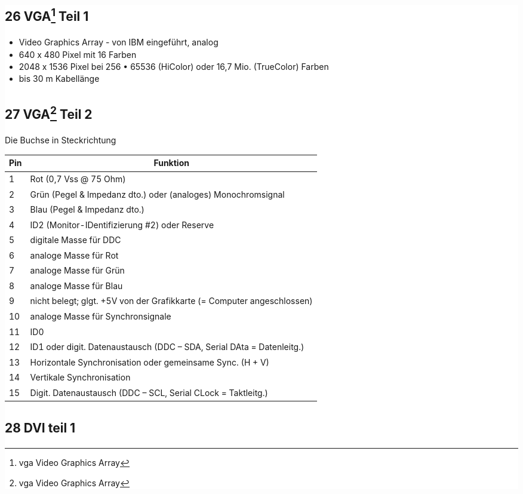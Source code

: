 [^18]: DVI (D)igital (V)ideo (I)nterface

## 26 VGA[^11] Teil 1

- Video Graphics Array - von IBM eingeführt, analog
- 640 x 480 Pixel mit 16 Farben
- 2048 x 1536 Pixel bei 256 • 65536 (HiColor) oder 16,7 Mio. (TrueColor) Farben
- bis 30 m Kabellänge

[^11]: vga Video Graphics Array

## 27 VGA[^11] Teil 2

Die Buchse in Steckrichtung

| Pin | Funktion                                                               |
| --- | ---------------------------------------------------------------------- |
| 1   | Rot (0,7 Vss @ 75 Ohm)                                                 |
| 2   | Grün (Pegel & Impedanz dto.) oder (analoges) Monochromsignal           |
| 3   | Blau (Pegel & Impedanz dto.)                                           |
| 4   | ID2 (Monitor-IDentifizierung #2) oder Reserve                          |
| 5   | digitale Masse für DDC                                                 |
| 6   | analoge Masse für Rot                                                  |
| 7   | analoge Masse für Grün                                                 |
| 8   | analoge Masse für Blau                                                 |
| 9   | nicht belegt; glgt. +5V von der Grafikkarte (= Computer angeschlossen) |
| 10  | analoge Masse für Synchronsignale                                      |
| 11  | ID0                                                                    |
| 12  | ID1 oder digit. Datenaustausch (DDC – SDA, Serial DAta = Datenleitg.)  |
| 13  | Horizontale Synchronisation oder gemeinsame Sync. (H + V)              |
| 14  | Vertikale Synchronisation                                              |
| 15  | Digit. Datenaustausch (DDC – SCL, Serial CLock = Taktleitg.)           |

## 28 DVI teil 1


  [^1]: Le RAMDAC (Random Access Memory Digital-to-Analog Converter) est un convertisseur numérique-analogique, c'est-à-dire un composant électronique chargé de convertir l'image numérique stockée dans la mémoire vidéo en signal analogique destiné au moniteur.
  [^2]: Accelerating prozessing Unit\*\*
  [^14]: central processing unit
[^12]: hdmi High-Definition Multimedia Interface
  [^3]: SLI Scalable Link Interface Scalable Link Interface is a brand name for a deprecated multi-GPU technology developed by Nvidia for linking two or more video cards together to produce a single output.
[^4]: Voltage Regulator Module (VRM; dt. Spannungsreglermodul)
[^15]: PCIe Peripheral Component Interconnect Express
  [^5]: instruction set architecture
  [^6]: The VESA Local Bus is a short-lived expansion bus introduced during the i486 generation of x86 IBM-compatible personal computers. Created by VESA, the VESA Local Bus worked alongside the then-dominant ISA bus to provide a standardized high-speed conduit intended primarily to accelerate video operations.
  [^7]: accelerated grafic ports
  [^17]: vesa Video Electronics Standards Association
[^8]: shader is a computer program that calculates the appropriate levels of light, darkness, and color during the rendering of a 3D scene ...
[^9]: texture mapping unit
[^10]: raster operating processors
  [^19]: tmds Transition Minimized Differential Signaling
  [^20]: ARC Audio-ReturnChannel
  [^13]: GPU Grafik Processing unit